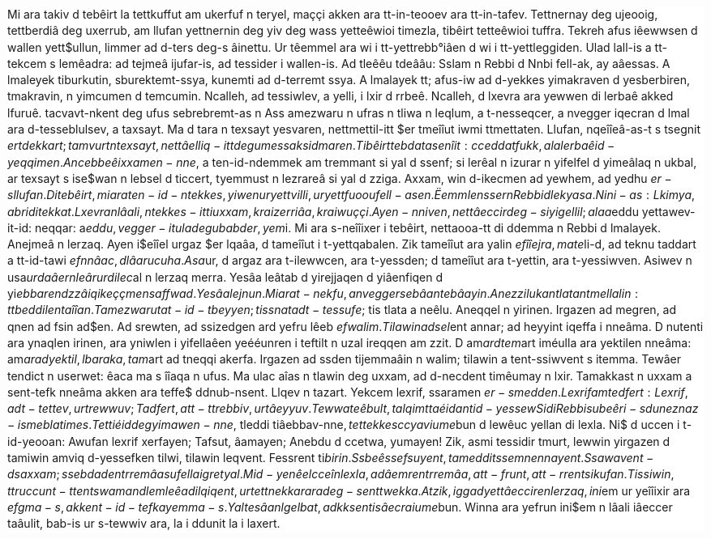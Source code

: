 Mi ara takiv d tebêirt la tettkuffut am ukerfuf n teryel, maççi akken ara tt-in-teooev ara tt-in-tafev. Tettnernay deg ujeooig, tettberdiâ deg uxerrub, am
llufan yettnernin deg yiv deg wass yetteêwioi timezla, tibêirt tetteêwioi tuffra.
Tekreh afus iêewwsen d wallen yett$ullun, limmer ad d-ters deg-s âinettu. Ur
têemmel ara wi i tt-yettrebb°iâen d wi i tt-yettleggiden. Ulad lall-is a tt-tekcem
s lemêadra: ad tejmeâ ijufar-is, ad tessider i wallen-is. Ad tleêêu tdeââu:
Sslam n Rebbi d Nnbi fell-ak, ay aâessas. A lmaleyek tiburkutin, sburektemt-ssya, kunemti ad d-terremt ssya. A lmalayek
tt; afus-iw ad d-yekkes yimakraven d yesberbiren,
tmakravin, n yimcumen d temcumin.
Ncalleh, ad tessiwlev, a yelli, i lxir d rrbeê. Ncalleh, d lxevra ara yewwen di
lerbaê akked lfuruê.
tacvavt-nkent deg ufus sebrebremt-as n
Ass amezwaru n ufras n tliwa n leqlum, a t-nesseqcer, a nvegger iqecran d
lmal ara d-tesseblulsev, a taxsayt. Ma d tara n texsayt yesvaren, nettmettil-itt
$er tmeîîut iwmi ttmettaten. Llufan, nqeîîeâ-as-t s tsegnit $er tdekkart;
tamvurt n texsayt, nettâelliq-itt deg umessak s idmaren.
Tibêirt tebda tasenîit: ccedda tfukk, ala lerbaê i d-yeqqimen. A ncebbeê
ixxamen-nne$, a ten-id-ndemmek am tremmant si yal d ssenf; si lerêal n
izurar n yifelfel d yimeâlaq n ukbal, ar
texsayt s ise$wan n lebsel d ticcert,
tyemmust n lezrareâ si yal d zziga.
Axxam, win d-ikecmen ad yewhem, ad yedhu $er-s llufan. Di tebêirt, mi ara
ten-id-ntekkes, yiwen ur yettvilli, ur yettfuoou fell-asen. Ëemmlen sser n Rebbi
d lekyasa. Nini-as: Lkimya, abrid i tekkat. Lxevra n lâali, ntekkes-itt i uxxam,
kra i zerriâa, kra i wuççi. Ayen-nniven, nettâeccir deg-s i yigellil; ala a$eddu
yettawev-it-id: neqqar: a$eddu, vegger-it ula deg ubabder, yem$i.
Mi ara s-neîîixer i tebêirt, nettaooa-tt di ddemma n Rebbi d lmalayek.
Anejmeâ n lerzaq.
Ayen i$eîîel urgaz $er lqaâa, d tameîîut i t-yettqabalen. Zik tameîîut ara
yalin $ef îîejra, ma te$li-d, ad teknu taddart a tt-id-tawi $ef nnâac, d lâar ucuha.
Asa$ur, d argaz ara t-ilewwcen, ara t-yessden; d tameîîut ara t-yettin, ara t-yessiwven.
Asiwev n usa$ur d aâer n leârur di
lec$al n lerzaq merra. Yesâa leâtab d
yirejjaqen d yiâenfiqen d yi$ebbaren d zzâiq ikeççmen s affwad. Yesâa lejnun.
Mi ara t-nekfu, a nvegger sebâa n tebâayin. A nezzi lukan tlata n tmellalin:
ttbeddilent aîîan. Tamezwarut a t-id-tbeyyen; tis snat ad t-tessufe$; tis tlata a neêlu.
Aneqqel n yirinen. Irgazen ad megren, ad qnen ad fsin ad$en. Ad srewten, ad
ssizedgen ard yefru lêeb $ef walim. Tilawin ad sel$ent annar; ad heyyint iqeffa
i nneâma. D nutenti ara ynaqlen irinen, ara yniwlen i yifellaêen yeééunren i
teftilt n uzal ireqqen am zzit.
D am$ar d tem$art iméulla ara yektilen nneâma: am$ar ad yektil, lbaraka,
tam$art ad tneqqi akerfa. Irgazen ad ssden tijemmaâin n walim; tilawin a
tent-ssiwvent s itemma.
Tewâer tendict n userwet: êaca ma s îîaqa n ufus. Ma ulac aîas n tlawin deg
uxxam, ad d-necdent timêumay n lxir. Tamakkast n uxxam a sent-tefk nneâma
akken ara teffe$ ddnub-nsent.
Llqev n tazart.
Yekcem lexrif, ssaramen $er-s medden. Lexrif am tedfert:
Lexrif, ad t-tettev, ur trewwuv;
Tadfert, a tt-ttrebbiv, ur tâeyyuv.
Tewwa teêbult, talqimt taéidant i d-yessew Sidi Rebbi s ubeêri-s d uneznaz-is
mebla times. Tettiéid deg yimawen-nne$, tleddi tiâebbav-nne$, tettekkes
ccyav i ume$bun d lewêuc yellan di lexla. Ni$ d uccen i t-id-yeooan:
Awufan lexrif xerfayen; Tafsut, âamayen;
Anebdu d ccetwa, yumayen!
Zik, asmi tessidir tmurt, lewwin yirgazen d tamiwin amviq d-yessefken tilwi,
tilawin leqvent. Fessrent ti$birin. Ssbeê ssefsuyent, tameddit ssemnennayent.
Ssawavent-d s axxam; ssebdadent rremâa s ufella igretyal. Mi d-yenêel cceî n
lexla, ad âemrent rremâa, a tt-frunt, a tt-rrent s ikufan. Tissiwin, ttruccunt-ttent s waman d lemleê ad ilqiqent, ur tettnekkar ara deg-sent twekka.
At zik, iggad yettâecciren lerzaq, ini$em ur yeîîixir ara $ef gma-s, akken t-id-tefka yemma-s. Yal tesâa n lgelbat, ad kksen tis âecra i ume$bun. Winna ara
yefrun ini$em n lâali iâeccer taâulit, bab-is ur s-tewwiv ara, la i ddunit la i laxert.